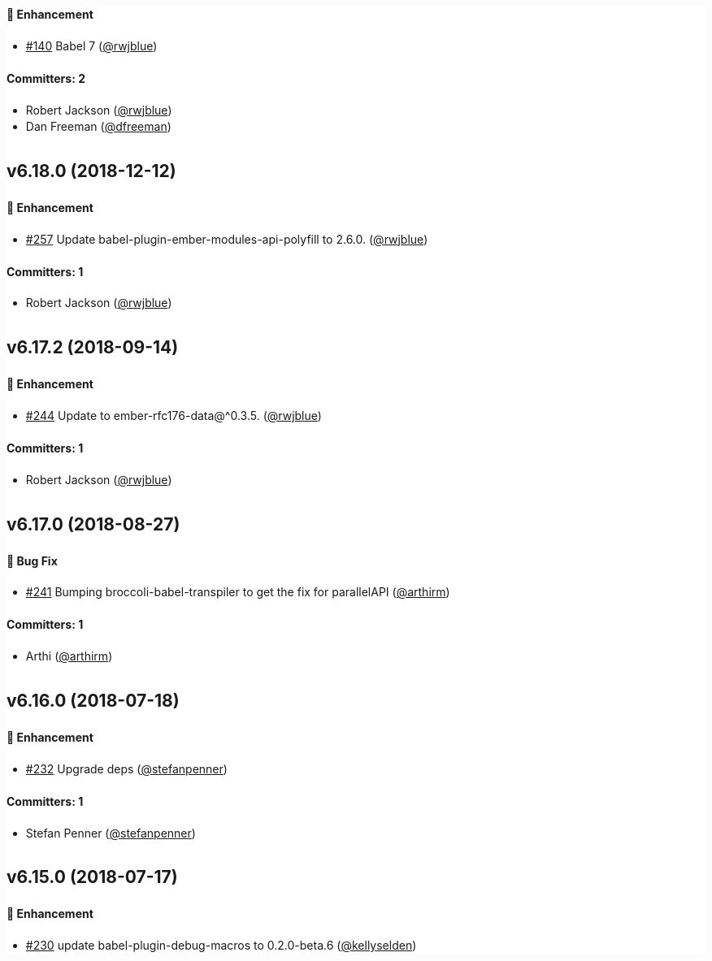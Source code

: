 #### :rocket: Enhancement
* [#140](https://github.com/babel/ember-cli-babel/pull/140) Babel 7 ([@rwjblue](https://github.com/rwjblue))

#### Committers: 2
- Robert Jackson ([@rwjblue](https://github.com/rwjblue))
- Dan Freeman ([@dfreeman](https://github.com/dfreeman))

## v6.18.0 (2018-12-12)

#### :rocket: Enhancement
* [#257](https://github.com/babel/ember-cli-babel/pull/257) Update babel-plugin-ember-modules-api-polyfill to 2.6.0. ([@rwjblue](https://github.com/rwjblue))

#### Committers: 1
- Robert Jackson ([@rwjblue](https://github.com/rwjblue))

## v6.17.2 (2018-09-14)

#### :rocket: Enhancement
* [#244](https://github.com/babel/ember-cli-babel/pull/244) Update to ember-rfc176-data@^0.3.5. ([@rwjblue](https://github.com/rwjblue))

#### Committers: 1
- Robert Jackson ([@rwjblue](https://github.com/rwjblue))

## v6.17.0 (2018-08-27)

#### :bug: Bug Fix
* [#241](https://github.com/babel/ember-cli-babel/pull/241) Bumping broccoli-babel-transpiler to get the fix for parallelAPI ([@arthirm](https://github.com/arthirm))

#### Committers: 1
- Arthi ([@arthirm](https://github.com/arthirm))


## v6.16.0 (2018-07-18)

#### :rocket: Enhancement
* [#232](https://github.com/babel/ember-cli-babel/pull/232) Upgrade deps ([@stefanpenner](https://github.com/stefanpenner))

#### Committers: 1
- Stefan Penner ([@stefanpenner](https://github.com/stefanpenner))


## v6.15.0 (2018-07-17)

#### :rocket: Enhancement
* [#230](https://github.com/babel/ember-cli-babel/pull/230) update babel-plugin-debug-macros to 0.2.0-beta.6 ([@kellyselden](https://github.com/kellyselden))
